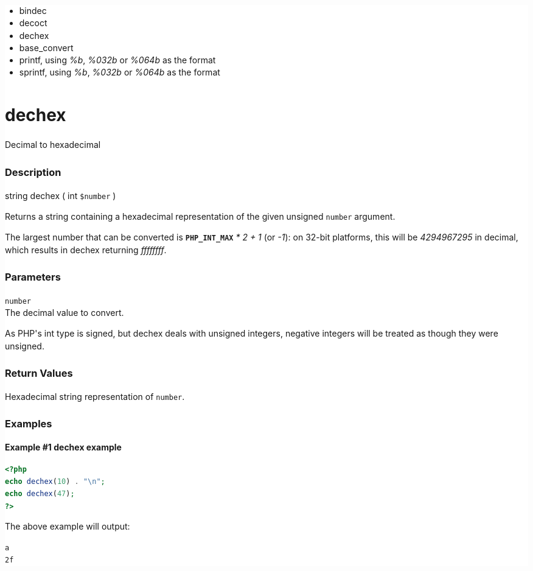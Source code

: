 -   <span class="function">bindec</span>
-   <span class="function">decoct</span>
-   <span class="function">dechex</span>
-   <span class="function">base\_convert</span>
-   <span class="function">printf</span>, using *%b*, *%032b* or *%064b*
    as the format
-   <span class="function">sprintf</span>, using *%b*, *%032b* or
    *%064b* as the format

dechex
======

Decimal to hexadecimal

### Description

<span class="type">string</span> <span class="methodname">dechex</span>
( <span class="methodparam"><span class="type">int</span>
`$number`</span> )

Returns a string containing a hexadecimal representation of the given
unsigned `number` argument.

The largest number that can be converted is **`PHP_INT_MAX`** *\* 2 + 1*
(or *-1*): on 32-bit platforms, this will be *4294967295* in decimal,
which results in <span class="function">dechex</span> returning
*ffffffff*.

### Parameters

`number`  
The decimal value to convert.

As PHP's <span class="type">int</span> type is signed, but <span
class="function">dechex</span> deals with unsigned integers, negative
integers will be treated as though they were unsigned.

### Return Values

Hexadecimal string representation of `number`.

### Examples

**Example \#1 <span class="function">dechex</span> example**

``` php
<?php
echo dechex(10) . "\n";
echo dechex(47);
?>
```

The above example will output:

    a
    2f
